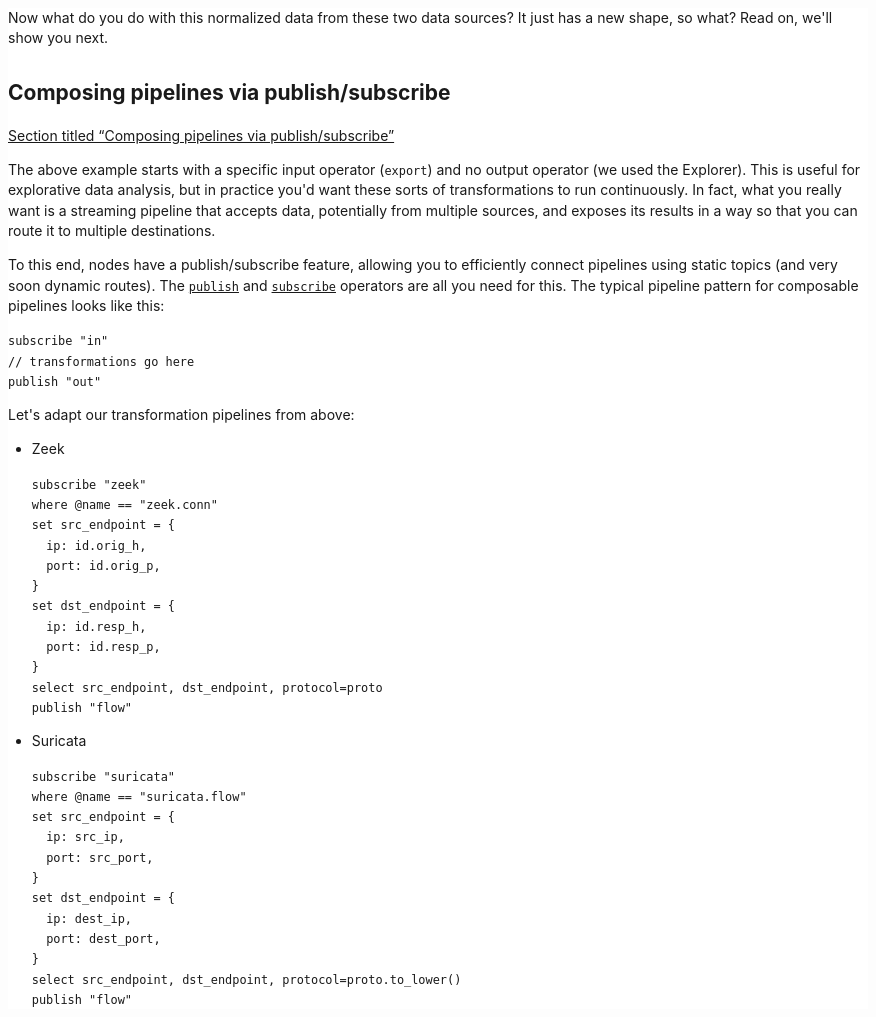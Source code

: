 Now what do you do with this normalized data from these two data sources? It just has a new shape, so what? Read on, we'll show you next.

## Composing pipelines via publish/subscribe

[Section titled “Composing pipelines via publish/subscribe”](#composing-pipelines-via-publishsubscribe)

The above example starts with a specific input operator (`export`) and no output operator (we used the Explorer). This is useful for explorative data analysis, but in practice you'd want these sorts of transformations to run continuously. In fact, what you really want is a streaming pipeline that accepts data, potentially from multiple sources, and exposes its results in a way so that you can route it to multiple destinations.

To this end, nodes have a publish/subscribe feature, allowing you to efficiently connect pipelines using static topics (and very soon dynamic routes). The [`publish`](/reference/operators/publish) and [`subscribe`](/reference/operators/subscribe) operators are all you need for this. The typical pipeline pattern for composable pipelines looks like this:

```tql
subscribe "in"
// transformations go here
publish "out"
```

Let's adapt our transformation pipelines from above:

* Zeek

  ```tql
  subscribe "zeek"
  where @name == "zeek.conn"
  set src_endpoint = {
    ip: id.orig_h,
    port: id.orig_p,
  }
  set dst_endpoint = {
    ip: id.resp_h,
    port: id.resp_p,
  }
  select src_endpoint, dst_endpoint, protocol=proto
  publish "flow"
  ```

* Suricata

  ```tql
  subscribe "suricata"
  where @name == "suricata.flow"
  set src_endpoint = {
    ip: src_ip,
    port: src_port,
  }
  set dst_endpoint = {
    ip: dest_ip,
    port: dest_port,
  }
  select src_endpoint, dst_endpoint, protocol=proto.to_lower()
  publish "flow"
  ```
